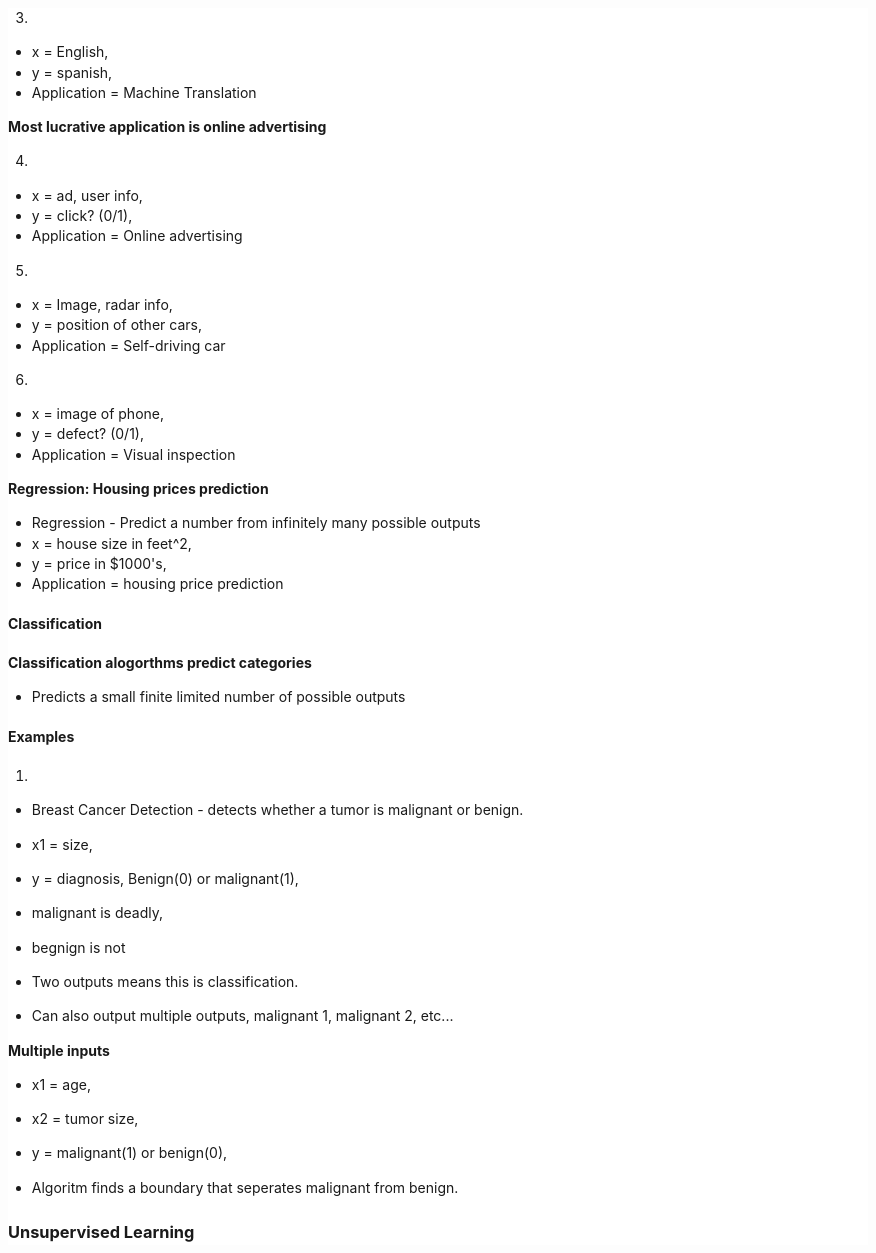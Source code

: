3. 
- x = English,
- y = spanish,
- Application = Machine Translation

**Most lucrative application is online advertising**

4. 
- x = ad, user info,
- y = click? (0/1),
- Application = Online advertising

5. 
- x = Image, radar info,
- y = position of other cars,
- Application = Self-driving car

6. 
- x = image of phone,
- y = defect? (0/1),
- Application = Visual inspection


**Regression: Housing prices prediction**

- Regression - Predict a number from infinitely many possible outputs
- x = house size in feet^2,
- y = price in $1000's,
- Application = housing price prediction

#### Classification

**Classification alogorthms predict categories**
- Predicts a small finite limited number of possible outputs

#### Examples

1. 
- Breast Cancer Detection - detects whether a tumor is malignant or benign.
- x1 = size,
- y = diagnosis, Benign(0) or malignant(1),
- malignant is deadly,
- begnign is not

- Two outputs means this is classification.
- Can also output multiple outputs, malignant 1, malignant 2, etc...

**Multiple inputs**

- x1 = age,
- x2 = tumor size,
- y = malignant(1) or benign(0),

- Algoritm finds a boundary that seperates malignant from benign.

### Unsupervised Learning
